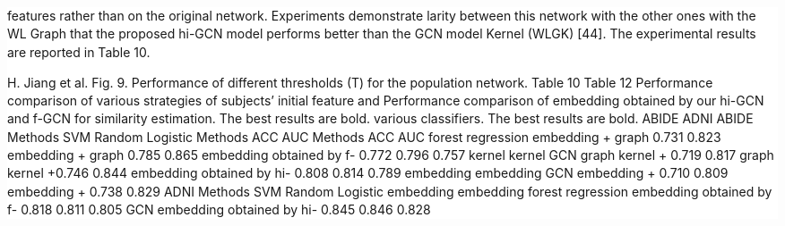 features rather than on the original network. Experiments demonstrate                                                larity    between    this    network     with    the    other     ones    with    the    WL    Graph
that  the  proposed  hi-GCN  model  performs  better  than  the  GCN  model                                          Kernel (WLGK) [44]. The experimental results are reported in Table 10.

H. Jiang et al.
                                                                                                          Fig. 9.            Performance of  different thresholds  (T) for  the  population network.
Table 10                                                                                                                                                                                                      Table 12
Performance    comparison    of    various    strategies    of    subjects’             initial    feature    and                                                                                             Performance comparison of embedding obtained by our hi-GCN and f-GCN for
similarity estimation. The best results are bold.                                                                                                                                                             various classifiers. The best results are bold.
    ABIDE                                                                                                                                                                                                                                                                                                                                                                       ADNI ABIDE                                 Methods                                                                                                                                                                                                              SVM                                              Random Logistic
    Methods                                                                                                                                                  ACC                                                 AUC                                               Methods                                                                                                                                                  ACC                                                 AUC forest regression
    embedding + graph                                    0.731                                 0.823                                 embedding + graph   0.785                                 0.865                                     embedding obtained by f-                                           0.772                                    0.796                                                                                                         0.757
         kernel                                                                                     kernel                                                                                                                               GCN
    graph kernel +                                       0.719                                    0.817                                    graph kernel +0.746                                    0.844                                  embedding obtained by hi-                                          0.808                                 0.814                                                                                                      0.789
         embedding                                                                                  embedding                                                                                                                            GCN
    embedding +                                          0.710                                    0.809                                    embedding +   0.738                                    0.829            ADNI                                           Methods                                                                                                                                                                                                              SVM                                              Random Logistic
         embedding                                                                                  embedding                                                                                                                                                                                                                    forest                               regression
                                                                                                                                                                                                                                         embedding obtained by f-                                           0.818                                    0.811                                                                                                         0.805
                                                                                                                                                                                                                                         GCN
                                                                                                                                                                                                                                         embedding obtained by hi-                                          0.845                                 0.846                                                                                                      0.828